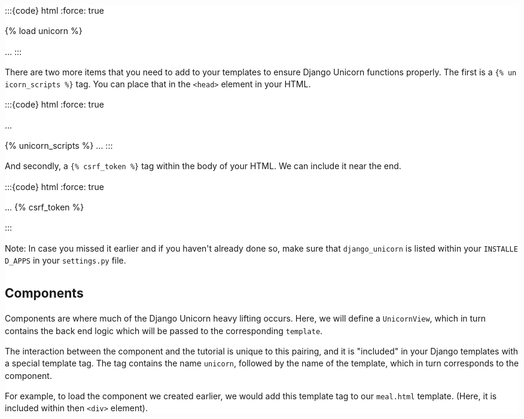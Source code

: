 :::{code} html
:force: true


{% load unicorn %}   
<!DOCTYPE html>
<html lang="en">
...
:::

There are two more items that you need to add to your templates to ensure Django Unicorn functions properly. The first is a `{% unicorn_scripts %}` tag. You can place that in the `<head>` element in your HTML.

:::{code} html
:force: true


...
<head>
    <title>Meal Plan</title>
    <link rel="stylesheet" href="https://cdn.simplecss.org/simple.min.css">
    {% unicorn_scripts %}
</head>
...
:::

And secondly, a `{% csrf_token %}` tag within the body of your HTML. We can include it near the end.

:::{code} html
:force: true

 
...
    </footer>
    {% csrf_token %}
</body>
</html>
:::

Note: In case you missed it earlier and if you haven't already done so, make sure that `django_unicorn` is listed within your `INSTALLED_APPS` in your `settings.py` file.

## Components

Components are where much of the Django Unicorn heavy lifting occurs. Here, we will define a `UnicornView`, which in turn contains the back end logic which will be passed to the corresponding `template`.

The interaction between the component and the tutorial is unique to this pairing, and it is "included" in your Django templates with a special template tag. The tag contains the name `unicorn`, followed by the name of the template, which in turn corresponds to the component.

For example, to load the component we created earlier, we would add this template tag to our `meal.html` template. (Here, it is included within then `<div>` element).

